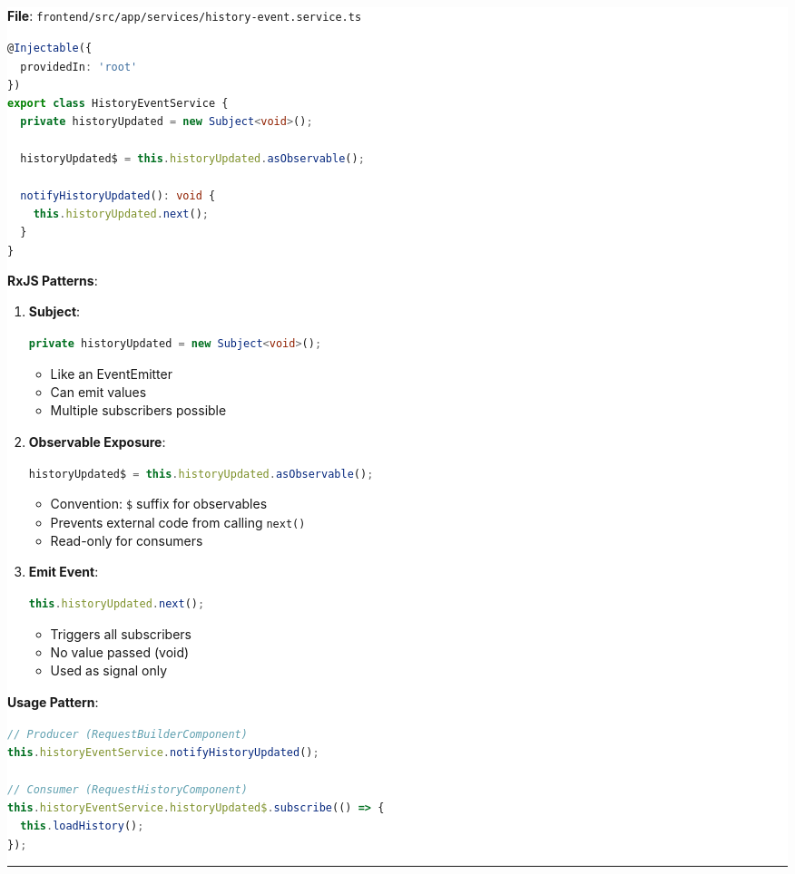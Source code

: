 **File**: `frontend/src/app/services/history-event.service.ts`

```typescript
@Injectable({
  providedIn: 'root'
})
export class HistoryEventService {
  private historyUpdated = new Subject<void>();

  historyUpdated$ = this.historyUpdated.asObservable();

  notifyHistoryUpdated(): void {
    this.historyUpdated.next();
  }
}
```

**RxJS Patterns**:

1. **Subject**:
   ```typescript
   private historyUpdated = new Subject<void>();
   ```
   - Like an EventEmitter
   - Can emit values
   - Multiple subscribers possible

2. **Observable Exposure**:
   ```typescript
   historyUpdated$ = this.historyUpdated.asObservable();
   ```
   - Convention: `$` suffix for observables
   - Prevents external code from calling `next()`
   - Read-only for consumers

3. **Emit Event**:
   ```typescript
   this.historyUpdated.next();
   ```
   - Triggers all subscribers
   - No value passed (void)
   - Used as signal only

**Usage Pattern**:
```typescript
// Producer (RequestBuilderComponent)
this.historyEventService.notifyHistoryUpdated();

// Consumer (RequestHistoryComponent)
this.historyEventService.historyUpdated$.subscribe(() => {
  this.loadHistory();
});
```

---
